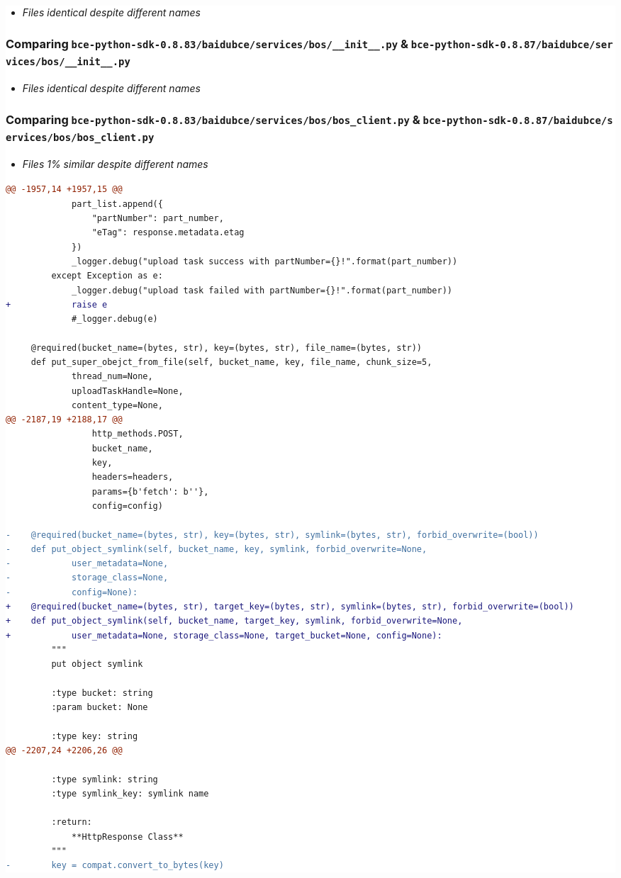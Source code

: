  * *Files identical despite different names*

### Comparing `bce-python-sdk-0.8.83/baidubce/services/bos/__init__.py` & `bce-python-sdk-0.8.87/baidubce/services/bos/__init__.py`

 * *Files identical despite different names*

### Comparing `bce-python-sdk-0.8.83/baidubce/services/bos/bos_client.py` & `bce-python-sdk-0.8.87/baidubce/services/bos/bos_client.py`

 * *Files 1% similar despite different names*

```diff
@@ -1957,14 +1957,15 @@
             part_list.append({
                 "partNumber": part_number,
                 "eTag": response.metadata.etag
             })
             _logger.debug("upload task success with partNumber={}!".format(part_number))
         except Exception as e:
             _logger.debug("upload task failed with partNumber={}!".format(part_number))
+            raise e
             #_logger.debug(e)
 
     @required(bucket_name=(bytes, str), key=(bytes, str), file_name=(bytes, str))
     def put_super_obejct_from_file(self, bucket_name, key, file_name, chunk_size=5,
             thread_num=None,
             uploadTaskHandle=None,
             content_type=None,
@@ -2187,19 +2188,17 @@
                 http_methods.POST,
                 bucket_name,
                 key,
                 headers=headers,
                 params={b'fetch': b''},
                 config=config)
 
-    @required(bucket_name=(bytes, str), key=(bytes, str), symlink=(bytes, str), forbid_overwrite=(bool))
-    def put_object_symlink(self, bucket_name, key, symlink, forbid_overwrite=None, 
-            user_metadata=None,
-            storage_class=None,
-            config=None):
+    @required(bucket_name=(bytes, str), target_key=(bytes, str), symlink=(bytes, str), forbid_overwrite=(bool))
+    def put_object_symlink(self, bucket_name, target_key, symlink, forbid_overwrite=None, 
+            user_metadata=None, storage_class=None, target_bucket=None, config=None):
         """
         put object symlink
 
         :type bucket: string
         :param bucket: None
 
         :type key: string
@@ -2207,24 +2206,26 @@
 
         :type symlink: string
         :type symlink_key: symlink name
 
         :return:
             **HttpResponse Class**
         """
-        key = compat.convert_to_bytes(key)
```
